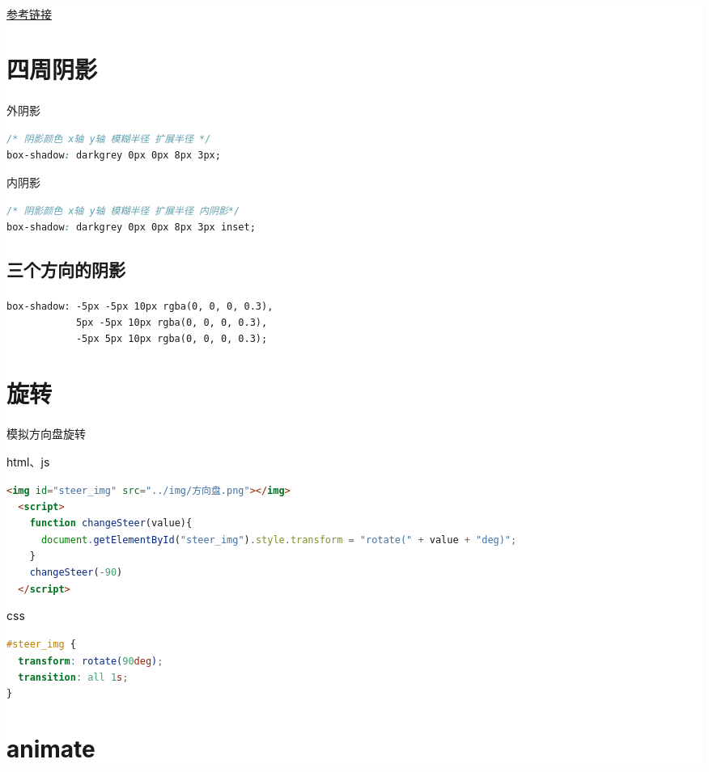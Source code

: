 [参考链接](https://segmentfault.com/a/1190000012800450)

# 四周阴影

外阴影

```css
/* 阴影颜色 x轴 y轴 模糊半径 扩展半径 */
box-shadow: darkgrey 0px 0px 8px 3px;
```

内阴影

```css
/* 阴影颜色 x轴 y轴 模糊半径 扩展半径 内阴影*/
box-shadow: darkgrey 0px 0px 8px 3px inset;
```

## 三个方向的阴影

```
box-shadow: -5px -5px 10px rgba(0, 0, 0, 0.3),
            5px -5px 10px rgba(0, 0, 0, 0.3),
            -5px 5px 10px rgba(0, 0, 0, 0.3);
```



# 旋转

模拟方向盘旋转

html、js

```html
<img id="steer_img" src="../img/方向盘.png"></img>
  <script>
    function changeSteer(value){
      document.getElementById("steer_img").style.transform = "rotate(" + value + "deg)";
    }
    changeSteer(-90)
  </script>
```

css

```css
#steer_img {
  transform: rotate(90deg);
  transition: all 1s;
}
```

# animate
